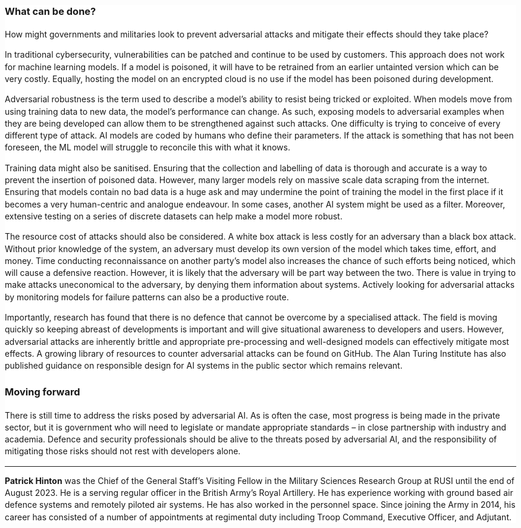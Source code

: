 
### What can be done?

How might governments and militaries look to prevent adversarial attacks and mitigate their effects should they take place?

In traditional cybersecurity, vulnerabilities can be patched and continue to be used by customers. This approach does not work for machine learning models. If a model is poisoned, it will have to be retrained from an earlier untainted version which can be very costly. Equally, hosting the model on an encrypted cloud is no use if the model has been poisoned during development.

Adversarial robustness is the term used to describe a model’s ability to resist being tricked or exploited. When models move from using training data to new data, the model’s performance can change. As such, exposing models to adversarial examples when they are being developed can allow them to be strengthened against such attacks. One difficulty is trying to conceive of every different type of attack. AI models are coded by humans who define their parameters. If the attack is something that has not been foreseen, the ML model will struggle to reconcile this with what it knows.

Training data might also be sanitised. Ensuring that the collection and labelling of data is thorough and accurate is a way to prevent the insertion of poisoned data. However, many larger models rely on massive scale data scraping from the internet. Ensuring that models contain no bad data is a huge ask and may undermine the point of training the model in the first place if it becomes a very human-centric and analogue endeavour. In some cases, another AI system might be used as a filter. Moreover, extensive testing on a series of discrete datasets can help make a model more robust.

The resource cost of attacks should also be considered. A white box attack is less costly for an adversary than a black box attack. Without prior knowledge of the system, an adversary must develop its own version of the model which takes time, effort, and money. Time conducting reconnaissance on another party’s model also increases the chance of such efforts being noticed, which will cause a defensive reaction. However, it is likely that the adversary will be part way between the two. There is value in trying to make attacks uneconomical to the adversary, by denying them information about systems. Actively looking for adversarial attacks by monitoring models for failure patterns can also be a productive route.

Importantly, research has found that there is no defence that cannot be overcome by a specialised attack. The field is moving quickly so keeping abreast of developments is important and will give situational awareness to developers and users. However, adversarial attacks are inherently brittle and appropriate pre-processing and well-designed models can effectively mitigate most effects. A growing library of resources to counter adversarial attacks can be found on GitHub. The Alan Turing Institute has also published guidance on responsible design for AI systems in the public sector which remains relevant.


### Moving forward

There is still time to address the risks posed by adversarial AI. As is often the case, most progress is being made in the private sector, but it is government who will need to legislate or mandate appropriate standards – in close partnership with industry and academia. Defence and security professionals should be alive to the threats posed by adversarial AI, and the responsibility of mitigating those risks should not rest with developers alone.

---

__Patrick Hinton__ was the Chief of the General Staff’s Visiting Fellow in the Military Sciences Research Group at RUSI until the end of August 2023. He is a serving regular officer in the British Army’s Royal Artillery. He has experience working with ground based air defence systems and remotely piloted air systems. He has also worked in the personnel space. Since joining the Army in 2014, his career has consisted of a number of appointments at regimental duty including Troop Command, Executive Officer, and Adjutant.
